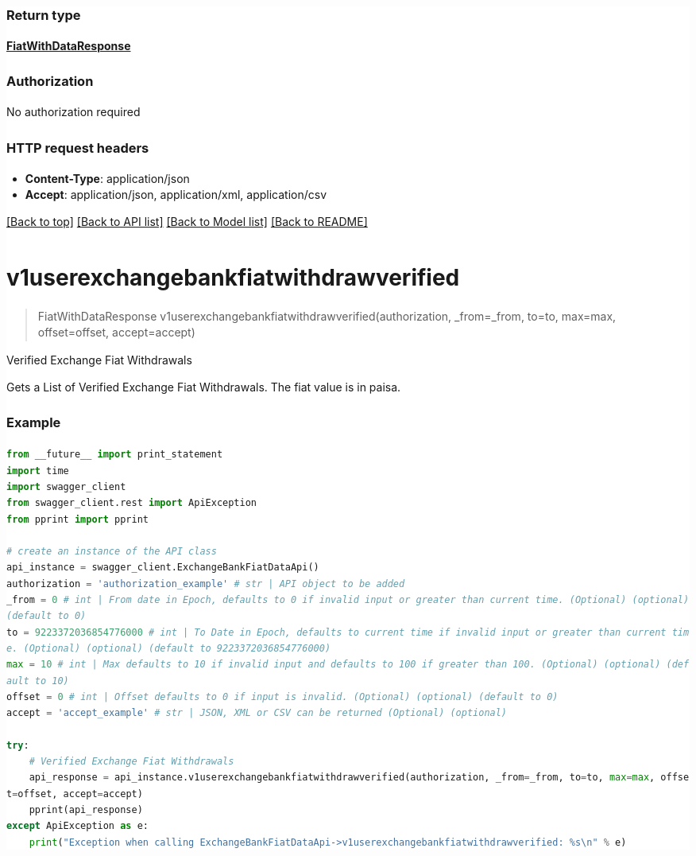 ### Return type

[**FiatWithDataResponse**](FiatWithDataResponse.md)

### Authorization

No authorization required

### HTTP request headers

 - **Content-Type**: application/json
 - **Accept**: application/json, application/xml, application/csv

[[Back to top]](#) [[Back to API list]](../README.md#documentation-for-api-endpoints) [[Back to Model list]](../README.md#documentation-for-models) [[Back to README]](../README.md)

# **v1userexchangebankfiatwithdrawverified**
> FiatWithDataResponse v1userexchangebankfiatwithdrawverified(authorization, _from=_from, to=to, max=max, offset=offset, accept=accept)

Verified Exchange Fiat Withdrawals

Gets a List of Verified Exchange Fiat Withdrawals. The fiat value is in paisa.

### Example 
```python
from __future__ import print_statement
import time
import swagger_client
from swagger_client.rest import ApiException
from pprint import pprint

# create an instance of the API class
api_instance = swagger_client.ExchangeBankFiatDataApi()
authorization = 'authorization_example' # str | API object to be added
_from = 0 # int | From date in Epoch, defaults to 0 if invalid input or greater than current time. (Optional) (optional) (default to 0)
to = 9223372036854776000 # int | To Date in Epoch, defaults to current time if invalid input or greater than current time. (Optional) (optional) (default to 9223372036854776000)
max = 10 # int | Max defaults to 10 if invalid input and defaults to 100 if greater than 100. (Optional) (optional) (default to 10)
offset = 0 # int | Offset defaults to 0 if input is invalid. (Optional) (optional) (default to 0)
accept = 'accept_example' # str | JSON, XML or CSV can be returned (Optional) (optional)

try: 
    # Verified Exchange Fiat Withdrawals
    api_response = api_instance.v1userexchangebankfiatwithdrawverified(authorization, _from=_from, to=to, max=max, offset=offset, accept=accept)
    pprint(api_response)
except ApiException as e:
    print("Exception when calling ExchangeBankFiatDataApi->v1userexchangebankfiatwithdrawverified: %s\n" % e)
```
